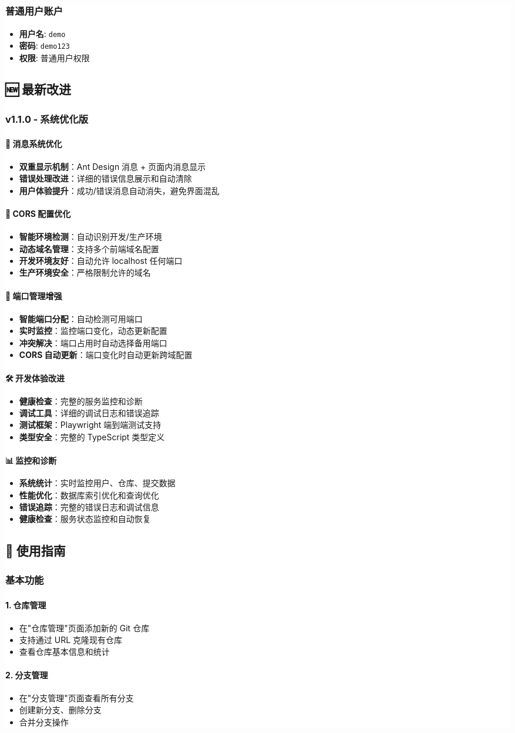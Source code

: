 ### 普通用户账户
- **用户名**: `demo`
- **密码**: `demo123`
- **权限**: 普通用户权限

## 🆕 最新改进

### v1.1.0 - 系统优化版

#### 🎯 消息系统优化
- **双重显示机制**：Ant Design 消息 + 页面内消息显示
- **错误处理改进**：详细的错误信息展示和自动清除
- **用户体验提升**：成功/错误消息自动消失，避免界面混乱

#### 🔧 CORS 配置优化
- **智能环境检测**：自动识别开发/生产环境
- **动态域名管理**：支持多个前端域名配置
- **开发环境友好**：自动允许 localhost 任何端口
- **生产环境安全**：严格限制允许的域名

#### 🚀 端口管理增强
- **智能端口分配**：自动检测可用端口
- **实时监控**：监控端口变化，动态更新配置
- **冲突解决**：端口占用时自动选择备用端口
- **CORS 自动更新**：端口变化时自动更新跨域配置

#### 🛠️ 开发体验改进
- **健康检查**：完整的服务监控和诊断
- **调试工具**：详细的调试日志和错误追踪
- **测试框架**：Playwright 端到端测试支持
- **类型安全**：完整的 TypeScript 类型定义

#### 📊 监控和诊断
- **系统统计**：实时监控用户、仓库、提交数据
- **性能优化**：数据库索引优化和查询优化
- **错误追踪**：完整的错误日志和调试信息
- **健康检查**：服务状态监控和自动恢复

## 📖 使用指南

### 基本功能

#### 1. 仓库管理
- 在"仓库管理"页面添加新的 Git 仓库
- 支持通过 URL 克隆现有仓库
- 查看仓库基本信息和统计

#### 2. 分支管理
- 在"分支管理"页面查看所有分支
- 创建新分支、删除分支
- 合并分支操作
